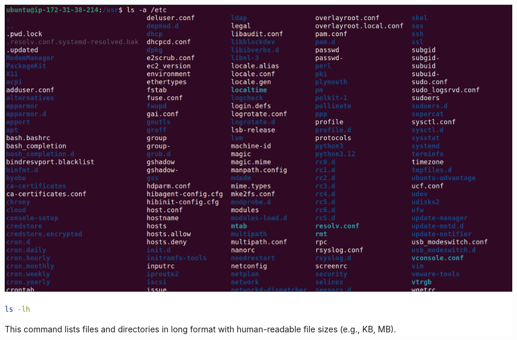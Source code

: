 ![ls -a command](assets/lsa.png)

```bash
ls -lh
```
This command lists files and directories in long format with human-readable file sizes (e.g., KB, MB).